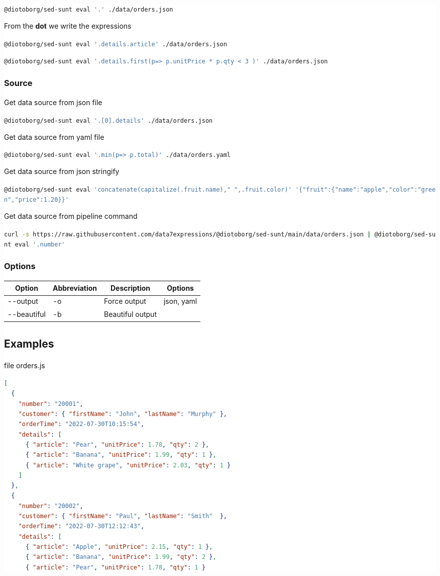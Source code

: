 ```sh
@diotoborg/sed-sunt eval '.' ./data/orders.json
```

From the **dot** we write the expressions

```sh
@diotoborg/sed-sunt eval '.details.article' ./data/orders.json
```

```sh
@diotoborg/sed-sunt eval '.details.first(p=> p.unitPrice * p.qty < 3 )' ./data/orders.json
```

### Source

Get data source from json file

```sh
@diotoborg/sed-sunt eval '.[0].details' ./data/orders.json
```

Get data source from yaml file

```sh
@diotoborg/sed-sunt eval '.min(p=> p.total)' ./data/orders.yaml
```

Get data source from json stringify

```sh
@diotoborg/sed-sunt eval 'concatenate(capitalize(.fruit.name)," ",.fruit.color)' '{"fruit":{"name":"apple","color":"green","price":1.20}}'
```

Get data source from pipeline command

```sh
curl -s https://raw.githubusercontent.com/data7expressions/@diotoborg/sed-sunt/main/data/orders.json | @diotoborg/sed-sunt eval '.number'
```

### Options

| Option            | Abbreviation | Description    | Options   |
|-------------------|--------------|----------------|-----------|
|--output <format>  |-o            |Force output    | json, yaml|
|--beautiful        |-b            |Beautiful output|           |

## Examples

file orders.js

```json
[
  {
    "number": "20001",
    "customer": { "firstName": "John", "lastName": "Murphy" },
    "orderTime": "2022-07-30T10:15:54",
    "details": [
      { "article": "Pear", "unitPrice": 1.78, "qty": 2 },
      { "article": "Banana", "unitPrice": 1.99, "qty": 1 },
      { "article": "White grape", "unitPrice": 2.03, "qty": 1 }
    ]
  },
  {
    "number": "20002",
    "customer": { "firstName": "Paul", "lastName": "Smith"  },
    "orderTime": "2022-07-30T12:12:43",
    "details": [
      { "article": "Apple", "unitPrice": 2.15, "qty": 1 },
      { "article": "Banana", "unitPrice": 1.99, "qty": 2 },
      { "article": "Pear", "unitPrice": 1.78, "qty": 1 }
```